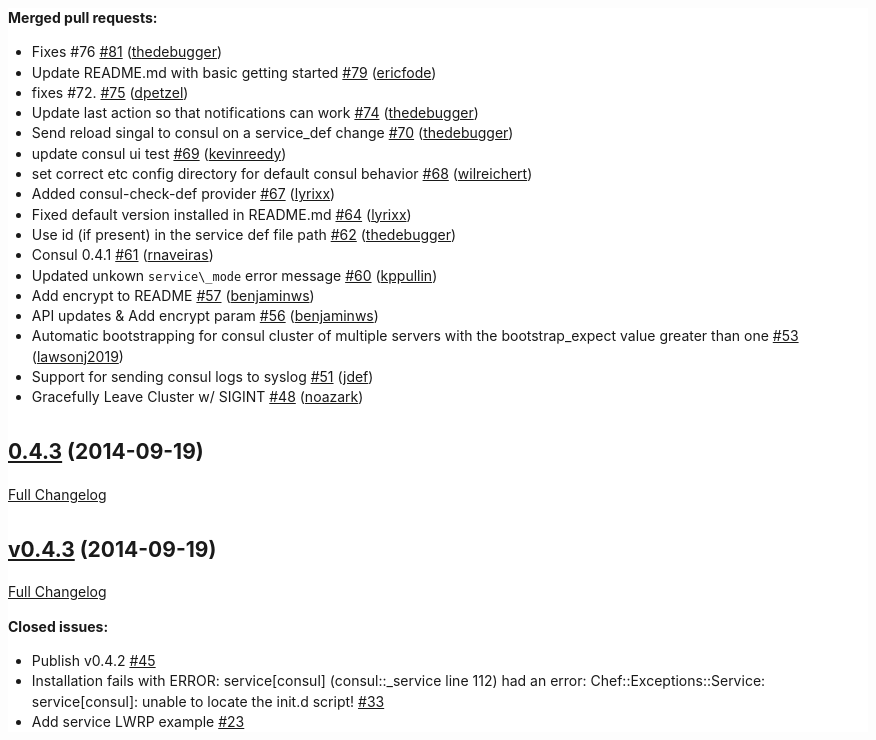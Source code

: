 **Merged pull requests:**

- Fixes \#76 [\#81](https://github.com/johnbellone/consul-cookbook/pull/81) ([thedebugger](https://github.com/thedebugger))
- Update README.md with basic getting started [\#79](https://github.com/johnbellone/consul-cookbook/pull/79) ([ericfode](https://github.com/ericfode))
- fixes \#72.  [\#75](https://github.com/johnbellone/consul-cookbook/pull/75) ([dpetzel](https://github.com/dpetzel))
- Update last action so that notifications can work [\#74](https://github.com/johnbellone/consul-cookbook/pull/74) ([thedebugger](https://github.com/thedebugger))
- Send reload singal to consul on a service\_def change [\#70](https://github.com/johnbellone/consul-cookbook/pull/70) ([thedebugger](https://github.com/thedebugger))
- update consul ui test [\#69](https://github.com/johnbellone/consul-cookbook/pull/69) ([kevinreedy](https://github.com/kevinreedy))
- set correct etc config directory for default consul behavior [\#68](https://github.com/johnbellone/consul-cookbook/pull/68) ([wilreichert](https://github.com/wilreichert))
- Added consul-check-def provider [\#67](https://github.com/johnbellone/consul-cookbook/pull/67) ([lyrixx](https://github.com/lyrixx))
- Fixed default version installed in README.md [\#64](https://github.com/johnbellone/consul-cookbook/pull/64) ([lyrixx](https://github.com/lyrixx))
- Use id \(if present\) in the service def file path [\#62](https://github.com/johnbellone/consul-cookbook/pull/62) ([thedebugger](https://github.com/thedebugger))
- Consul 0.4.1 [\#61](https://github.com/johnbellone/consul-cookbook/pull/61) ([rnaveiras](https://github.com/rnaveiras))
- Updated unkown `service\_mode` error message [\#60](https://github.com/johnbellone/consul-cookbook/pull/60) ([kppullin](https://github.com/kppullin))
- Add encrypt to README [\#57](https://github.com/johnbellone/consul-cookbook/pull/57) ([benjaminws](https://github.com/benjaminws))
- API updates & Add encrypt param [\#56](https://github.com/johnbellone/consul-cookbook/pull/56) ([benjaminws](https://github.com/benjaminws))
- Automatic bootstrapping for consul cluster of multiple servers with the bootstrap\_expect value greater than one [\#53](https://github.com/johnbellone/consul-cookbook/pull/53) ([lawsonj2019](https://github.com/lawsonj2019))
- Support for sending consul logs to syslog [\#51](https://github.com/johnbellone/consul-cookbook/pull/51) ([jdef](https://github.com/jdef))
- Gracefully Leave Cluster w/ SIGINT [\#48](https://github.com/johnbellone/consul-cookbook/pull/48) ([noazark](https://github.com/noazark))

## [0.4.3](https://github.com/johnbellone/consul-cookbook/tree/0.4.3) (2014-09-19)
[Full Changelog](https://github.com/johnbellone/consul-cookbook/compare/v0.4.3...0.4.3)

## [v0.4.3](https://github.com/johnbellone/consul-cookbook/tree/v0.4.3) (2014-09-19)
[Full Changelog](https://github.com/johnbellone/consul-cookbook/compare/v0.4.2...v0.4.3)

**Closed issues:**

- Publish v0.4.2 [\#45](https://github.com/johnbellone/consul-cookbook/issues/45)
- Installation fails with ERROR: service\[consul\] \(consul::\_service line 112\) had an error: Chef::Exceptions::Service: service\[consul\]: unable to locate the init.d script! [\#33](https://github.com/johnbellone/consul-cookbook/issues/33)
- Add service LWRP example [\#23](https://github.com/johnbellone/consul-cookbook/issues/23)
